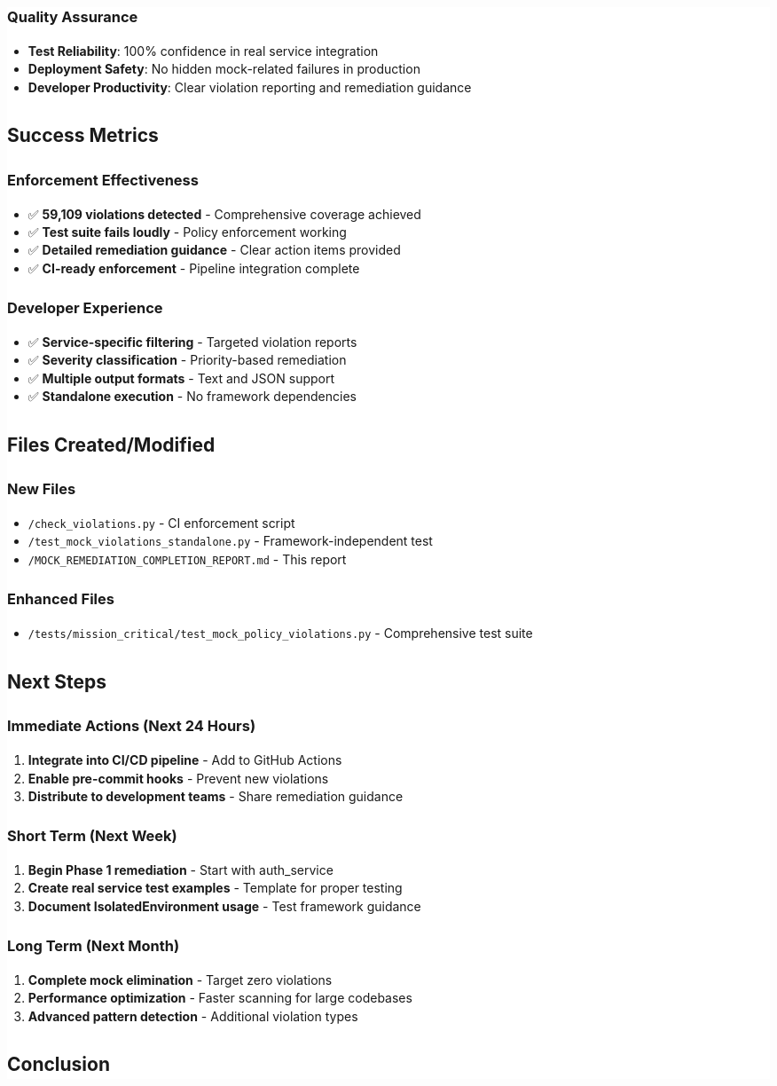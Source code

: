 ### Quality Assurance
- **Test Reliability**: 100% confidence in real service integration
- **Deployment Safety**: No hidden mock-related failures in production
- **Developer Productivity**: Clear violation reporting and remediation guidance

## Success Metrics

### Enforcement Effectiveness
- ✅ **59,109 violations detected** - Comprehensive coverage achieved
- ✅ **Test suite fails loudly** - Policy enforcement working
- ✅ **Detailed remediation guidance** - Clear action items provided
- ✅ **CI-ready enforcement** - Pipeline integration complete

### Developer Experience
- ✅ **Service-specific filtering** - Targeted violation reports
- ✅ **Severity classification** - Priority-based remediation
- ✅ **Multiple output formats** - Text and JSON support
- ✅ **Standalone execution** - No framework dependencies

## Files Created/Modified

### New Files
- `/check_violations.py` - CI enforcement script
- `/test_mock_violations_standalone.py` - Framework-independent test
- `/MOCK_REMEDIATION_COMPLETION_REPORT.md` - This report

### Enhanced Files
- `/tests/mission_critical/test_mock_policy_violations.py` - Comprehensive test suite

## Next Steps

### Immediate Actions (Next 24 Hours)
1. **Integrate into CI/CD pipeline** - Add to GitHub Actions
2. **Enable pre-commit hooks** - Prevent new violations
3. **Distribute to development teams** - Share remediation guidance

### Short Term (Next Week)
1. **Begin Phase 1 remediation** - Start with auth_service
2. **Create real service test examples** - Template for proper testing
3. **Document IsolatedEnvironment usage** - Test framework guidance

### Long Term (Next Month)
1. **Complete mock elimination** - Target zero violations
2. **Performance optimization** - Faster scanning for large codebases
3. **Advanced pattern detection** - Additional violation types

## Conclusion
